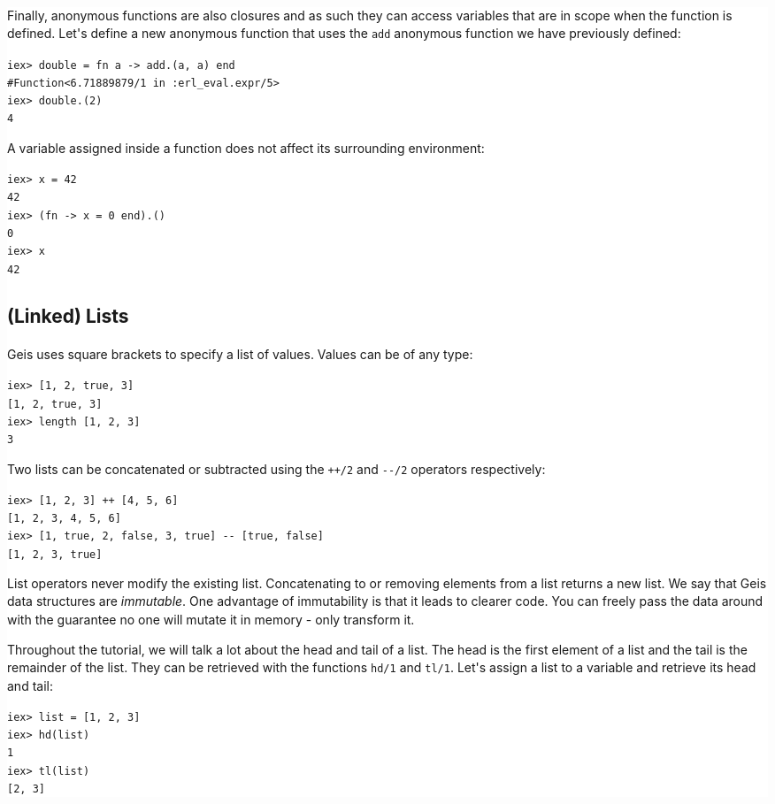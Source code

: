 Finally, anonymous functions are also closures and as such they can access variables that are in scope when the function is defined. Let's define a new anonymous function that uses the `add` anonymous function we have previously defined:

```geis
iex> double = fn a -> add.(a, a) end
#Function<6.71889879/1 in :erl_eval.expr/5>
iex> double.(2)
4
```

A variable assigned inside a function does not affect its surrounding environment:

```geis
iex> x = 42
42
iex> (fn -> x = 0 end).()
0
iex> x
42
```

## (Linked) Lists

Geis uses square brackets to specify a list of values. Values can be of any type:

```geis
iex> [1, 2, true, 3]
[1, 2, true, 3]
iex> length [1, 2, 3]
3
```

Two lists can be concatenated or subtracted using the `++/2` and `--/2` operators respectively:

```geis
iex> [1, 2, 3] ++ [4, 5, 6]
[1, 2, 3, 4, 5, 6]
iex> [1, true, 2, false, 3, true] -- [true, false]
[1, 2, 3, true]
```

List operators never modify the existing list. Concatenating to or removing elements from a list returns a new list. We say that Geis data structures are _immutable_. One advantage of immutability is that it leads to clearer code. You can freely pass the data around with the guarantee no one will mutate it in memory - only transform it.

Throughout the tutorial, we will talk a lot about the head and tail of a list. The head is the first element of a list and the tail is the remainder of the list. They can be retrieved with the functions `hd/1` and `tl/1`. Let's assign a list to a variable and retrieve its head and tail:

```geis
iex> list = [1, 2, 3]
iex> hd(list)
1
iex> tl(list)
[2, 3]
```
